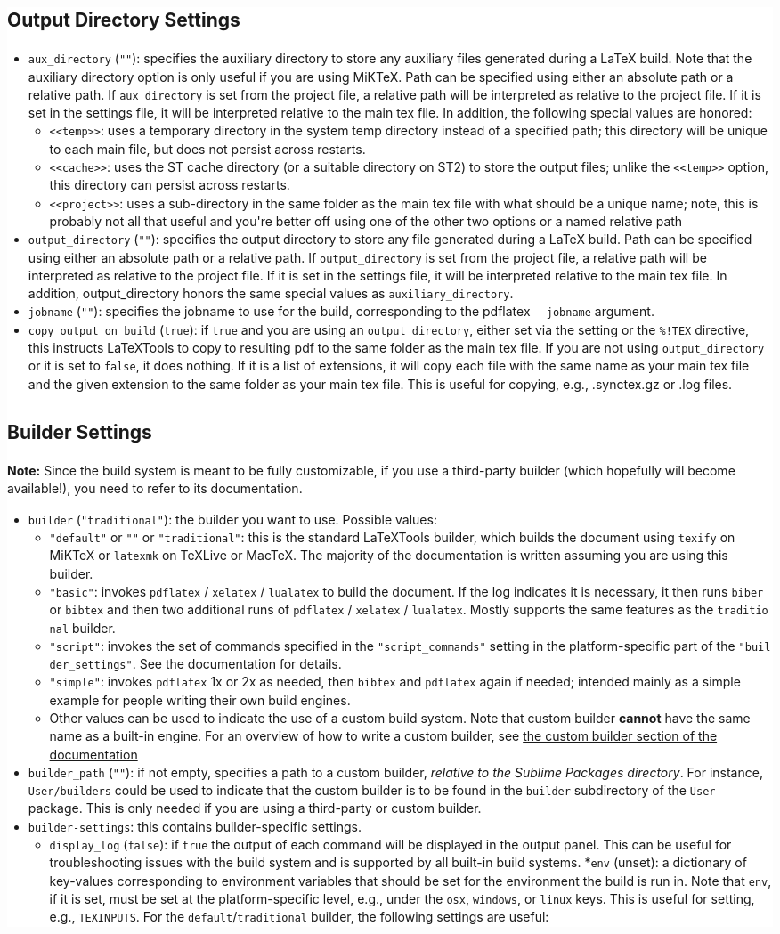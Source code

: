 ## Output Directory Settings

* `aux_directory` (`""`): specifies the auxiliary directory to store any auxiliary files generated during a LaTeX build. Note that the auxiliary directory option is only useful if you are using MiKTeX. Path can be specified using either an absolute path or a relative path. If `aux_directory` is set from the project file, a relative path will be interpreted as relative to the project file. If it is set in the settings file, it will be interpreted relative to the main tex file. In addition, the following special values are honored:
  * `<<temp>>`: uses a temporary directory in the system temp directory instead of a specified path; this directory will be unique to each main file, but does not persist across restarts.
  * `<<cache>>`: uses the ST cache directory (or a suitable directory on ST2) to store the output files; unlike the `<<temp>>` option, this directory can persist across restarts.
  * `<<project>>`: uses a sub-directory in the same folder as the main tex file with what should be a unique name; note, this is probably not all that useful and you're better off using one of the other two options or a named relative path
* `output_directory` (`""`): specifies the output directory to store any file generated during a LaTeX build. Path can be specified using either an absolute path or a relative path. If `output_directory` is set from the project file, a relative path will be interpreted as relative to the project file. If it is set in the settings file, it will be interpreted relative to the main tex file. In addition, output_directory honors the same special values as `auxiliary_directory`.
* `jobname` (`""`): specifies the jobname to use for the build, corresponding to the pdflatex `--jobname` argument.
* `copy_output_on_build` (`true`): if `true` and you are using an `output_directory`, either set via the setting or the `%!TEX` directive, this instructs LaTeXTools to copy to resulting pdf to the same folder as the main tex file. If you are not using `output_directory` or it is set to `false`, it does nothing. If it is a list of extensions, it will copy each file with the same name as your main tex file and the given extension to the same folder as your main tex file. This is useful for copying, e.g., .synctex.gz or .log files.

## Builder Settings

**Note:** Since the build system is meant to be fully customizable, if you use a third-party builder (which hopefully will become available!), you need to refer to its documentation.

* `builder` (`"traditional"`): the builder you want to use. Possible values:
	* `"default"` or `""` or `"traditional"`: this is the standard LaTeXTools builder, which builds the document using `texify` on MiKTeX or `latexmk` on TeXLive or MacTeX. The majority of the documentation is written assuming you are using this builder.
	* `"basic"`: invokes `pdflatex` / `xelatex` / `lualatex` to build the document. If the log indicates it is necessary, it then runs  `biber` or `bibtex` and then two additional runs of `pdflatex` / `xelatex` / `lualatex`. Mostly supports the same features as the `traditional` builder.
	* `"script"`: invokes the set of commands specified in the `"script_commands"` setting in the platform-specific part of the `"builder_settings"`. See [the documentation](available-builders.md#script-builder) for details.
	* `"simple"`: invokes `pdflatex` 1x or 2x as needed, then `bibtex` and `pdflatex` again if needed; intended mainly as a simple example for people writing their own build engines.
	* Other values can be used to indicate the use of a custom build system. Note that custom builder **cannot** have the same name as a built-in engine. For an overview of how to write a custom builder, see [the custom builder section of the documentation](available-builders.md#custom-builder)
* `builder_path` (`""`):  if not empty, specifies a path to a custom builder, *relative to the Sublime Packages directory*. For instance, `User/builders` could be used to indicate that the custom builder is to be found in the `builder` subdirectory of the `User` package. This is only needed if you are using a third-party or custom builder.
* `builder-settings`: this contains builder-specific settings.
	* `display_log` (`false`): if `true` the output of each command will be displayed in the output panel. This can be useful for troubleshooting issues with the build system and is supported by all built-in build systems.
	*`env` (unset): a dictionary of key-values corresponding to environment variables that should be set for the environment the build is run in. Note that `env`, if it is set, must be set at the platform-specific level, e.g., under the `osx`, `windows`, or `linux` keys. This is useful for setting, e.g., `TEXINPUTS`.
	For the `default`/`traditional` builder, the following settings are useful: